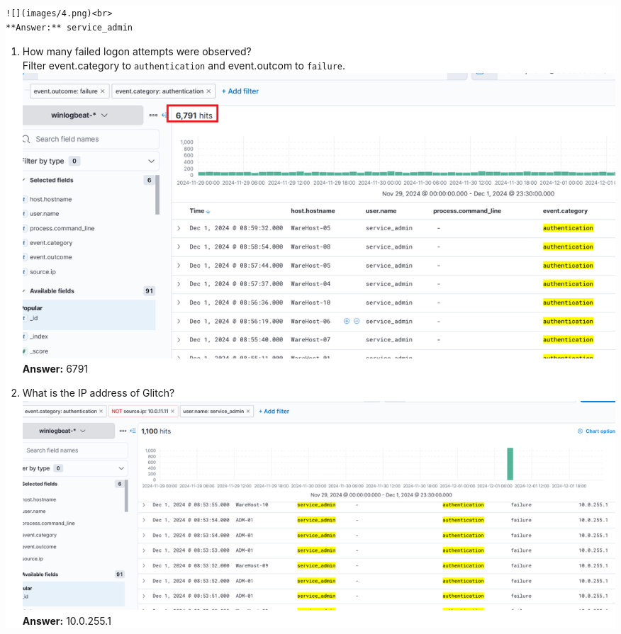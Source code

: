     ![](images/4.png)<br>
    **Answer:** service_admin

1. How many failed logon attempts were observed?<br>
    Filter event.category to `authentication` and event.outcom to `failure`.<br>
    ![](images/5.png)<br>
    **Answer:** 6791

1. What is the IP address of Glitch?<br>
    ![](images/6.png)<br>
    **Answer:** 10.0.255.1